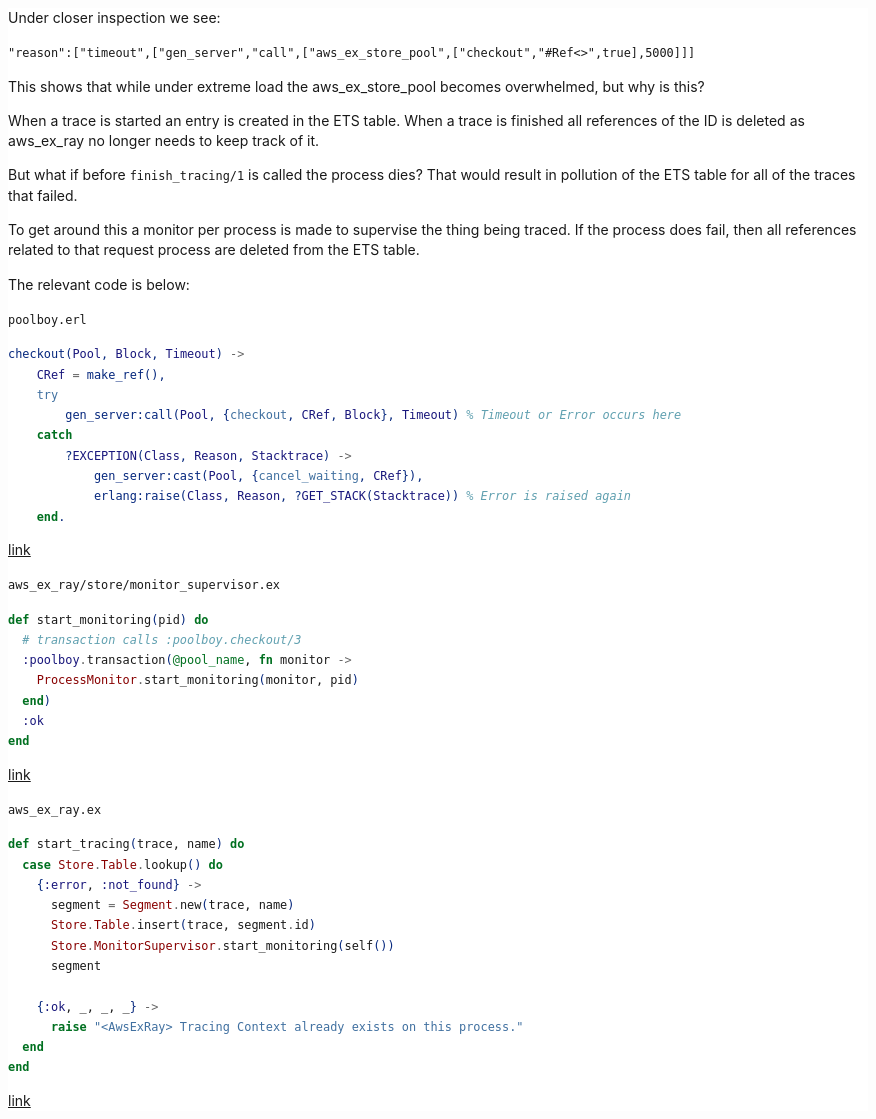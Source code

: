 Under closer inspection we see:
```
"reason":["timeout",["gen_server","call",["aws_ex_store_pool",["checkout","#Ref<>",true],5000]]]
```

This shows that while under extreme load the aws_ex_store_pool becomes overwhelmed, but why is this?

When a trace is started an entry is created in the ETS table. When a trace is finished all references of the ID is deleted as aws_ex_ray no longer needs to keep track of it.

But what if before `finish_tracing/1` is called the process dies? That would result in pollution of the ETS table for all of the traces that failed.

To get around this a monitor per process is made to supervise the thing being traced. If the process does fail, then all references related to that request process are deleted from the ETS table.

The relevant code is below:

`poolboy.erl`
```erlang
checkout(Pool, Block, Timeout) ->
    CRef = make_ref(),
    try
        gen_server:call(Pool, {checkout, CRef, Block}, Timeout) % Timeout or Error occurs here
    catch
        ?EXCEPTION(Class, Reason, Stacktrace) ->
            gen_server:cast(Pool, {cancel_waiting, CRef}),
            erlang:raise(Class, Reason, ?GET_STACK(Stacktrace)) % Error is raised again
    end.
```
[link](https://github.dev/devinus/poolboy/blob/9212a8770edb149ee7ca0bca353855e215f7cba5/src/poolboy.erl#L60-L68)

`aws_ex_ray/store/monitor_supervisor.ex`
```elixir
def start_monitoring(pid) do
  # transaction calls :poolboy.checkout/3
  :poolboy.transaction(@pool_name, fn monitor ->
    ProcessMonitor.start_monitoring(monitor, pid)
  end)
  :ok
end
```
[link](https://github.dev/lyokato/aws_ex_ray/blob/ab6e07f097d0063afb748b30155878cbb8aba60f/lib/aws_ex_ray/store/monitor_supervisor.ex#L16-L21)

`aws_ex_ray.ex`
```elixir
def start_tracing(trace, name) do
  case Store.Table.lookup() do
    {:error, :not_found} ->
      segment = Segment.new(trace, name)
      Store.Table.insert(trace, segment.id)
      Store.MonitorSupervisor.start_monitoring(self())
      segment

    {:ok, _, _, _} ->
      raise "<AwsExRay> Tracing Context already exists on this process."
  end
end
```
[link](https://github.dev/lyokato/aws_ex_ray/blob/ab6e07f097d0063afb748b30155878cbb8aba60f/lib/aws_ex_ray.ex#L251-L266)
